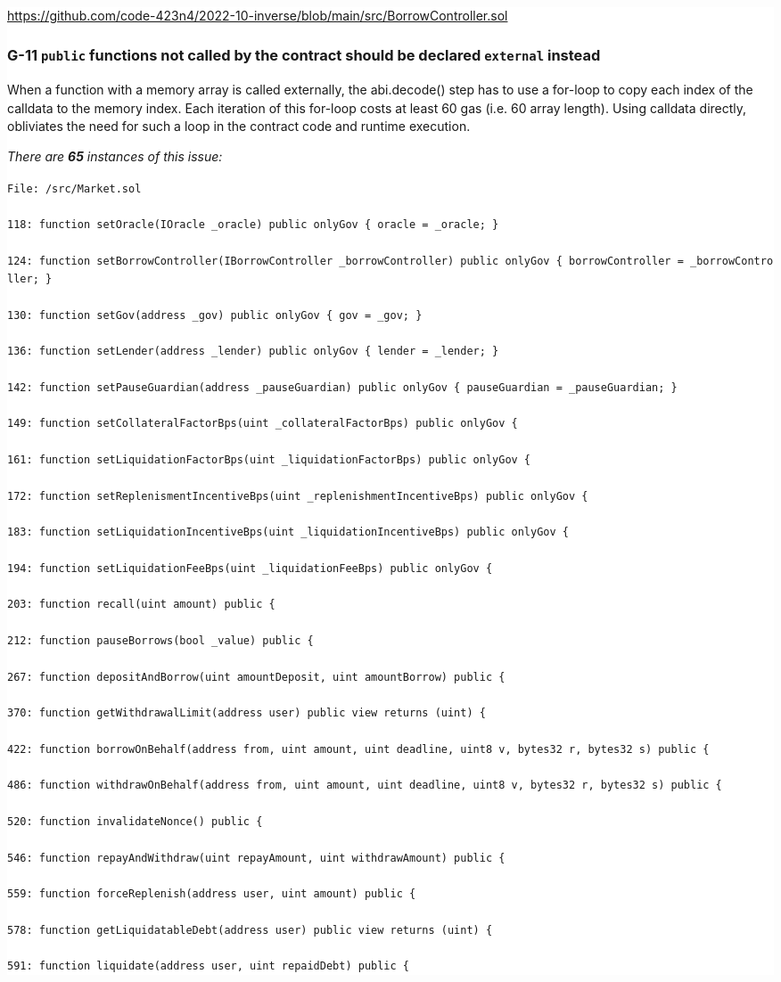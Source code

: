 https://github.com/code-423n4/2022-10-inverse/blob/main/src/BorrowController.sol

### G-11 `public` functions not called by the contract should be declared `external` instead

When a function with a memory array is called externally, the abi.decode() step has to use a for-loop to copy each index of the calldata to the memory index. Each iteration of this for-loop costs at least 60 gas (i.e. 60 array length). Using calldata directly, obliviates the need for such a loop in the contract code and runtime execution.

_There are **65** instances of this issue:_

```solidity
File: /src/Market.sol

118: function setOracle(IOracle _oracle) public onlyGov { oracle = _oracle; }

124: function setBorrowController(IBorrowController _borrowController) public onlyGov { borrowController = _borrowController; }

130: function setGov(address _gov) public onlyGov { gov = _gov; }

136: function setLender(address _lender) public onlyGov { lender = _lender; }

142: function setPauseGuardian(address _pauseGuardian) public onlyGov { pauseGuardian = _pauseGuardian; }

149: function setCollateralFactorBps(uint _collateralFactorBps) public onlyGov {

161: function setLiquidationFactorBps(uint _liquidationFactorBps) public onlyGov {

172: function setReplenismentIncentiveBps(uint _replenishmentIncentiveBps) public onlyGov {

183: function setLiquidationIncentiveBps(uint _liquidationIncentiveBps) public onlyGov {

194: function setLiquidationFeeBps(uint _liquidationFeeBps) public onlyGov {

203: function recall(uint amount) public {

212: function pauseBorrows(bool _value) public {

267: function depositAndBorrow(uint amountDeposit, uint amountBorrow) public {

370: function getWithdrawalLimit(address user) public view returns (uint) {

422: function borrowOnBehalf(address from, uint amount, uint deadline, uint8 v, bytes32 r, bytes32 s) public {

486: function withdrawOnBehalf(address from, uint amount, uint deadline, uint8 v, bytes32 r, bytes32 s) public {

520: function invalidateNonce() public {

546: function repayAndWithdraw(uint repayAmount, uint withdrawAmount) public {

559: function forceReplenish(address user, uint amount) public {

578: function getLiquidatableDebt(address user) public view returns (uint) {

591: function liquidate(address user, uint repaidDebt) public {
```
